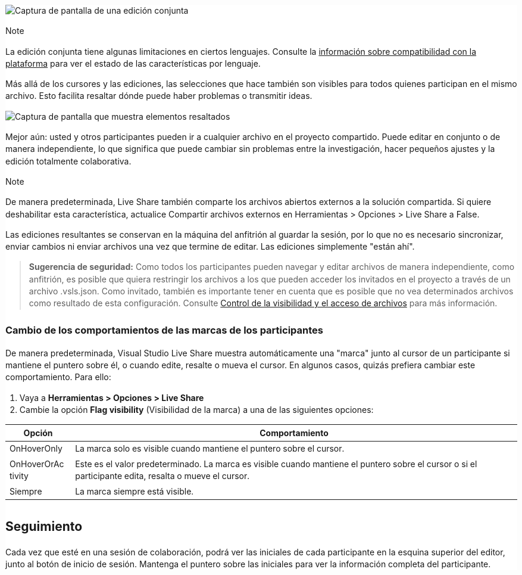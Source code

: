 ![Captura de pantalla de una edición conjunta](../media/vs-coedit.png)

> [!NOTE]
> La edición conjunta tiene algunas limitaciones en ciertos lenguajes. Consulte la [información sobre compatibilidad con la plataforma](../reference/platform-support.md) para ver el estado de las características por lenguaje.

Más allá de los cursores y las ediciones, las selecciones que hace también son visibles para todos quienes participan en el mismo archivo. Esto facilita resaltar dónde puede haber problemas o transmitir ideas.

![Captura de pantalla que muestra elementos resaltados](../media/vs-highlight.png)

Mejor aún: usted y otros participantes pueden ir a cualquier archivo en el proyecto compartido. Puede editar en conjunto o de manera independiente, lo que significa que puede cambiar sin problemas entre la investigación, hacer pequeños ajustes y la edición totalmente colaborativa.

> [!NOTE]
> De manera predeterminada, Live Share también comparte los archivos abiertos externos a la solución compartida. Si quiere deshabilitar esta característica, actualice Compartir archivos externos en Herramientas &gt; Opciones &gt; Live Share a False.

Las ediciones resultantes se conservan en la máquina del anfitrión al guardar la sesión, por lo que no es necesario sincronizar, enviar cambios ni enviar archivos una vez que termine de editar. Las ediciones simplemente "están ahí".

> **Sugerencia de seguridad:** Como todos los participantes pueden navegar y editar archivos de manera independiente, como anfitrión, es posible que quiera restringir los archivos a los que pueden acceder los invitados en el proyecto a través de un archivo .vsls.json. Como invitado, también es importante tener en cuenta que es posible que no vea determinados archivos como resultado de esta configuración. Consulte [Control de la visibilidad y el acceso de archivos](../reference/security.md#controlling-file-access-and-visibility) para más información.

### <a name="changing-participant-flag-behaviors"></a>Cambio de los comportamientos de las marcas de los participantes

De manera predeterminada, Visual Studio Live Share muestra automáticamente una "marca" junto al cursor de un participante si mantiene el puntero sobre él, o cuando edite, resalte o mueva el cursor. En algunos casos, quizás prefiera cambiar este comportamiento. Para ello:

1. Vaya a **Herramientas > Opciones > Live Share**
2. Cambie la opción **Flag visibility** (Visibilidad de la marca) a una de las siguientes opciones:

| Opción | Comportamiento |
|--------|----------|
| OnHoverOnly | La marca solo es visible cuando mantiene el puntero sobre el cursor. |
| OnHoverOrActivity | Este es el valor predeterminado. La marca es visible cuando mantiene el puntero sobre el cursor o si el participante edita, resalta o mueve el cursor. |
| Siempre | La marca siempre está visible.

## <a name="following"></a>Seguimiento

Cada vez que esté en una sesión de colaboración, podrá ver las iniciales de cada participante en la esquina superior del editor, junto al botón de inicio de sesión. Mantenga el puntero sobre las iniciales para ver la información completa del participante.
